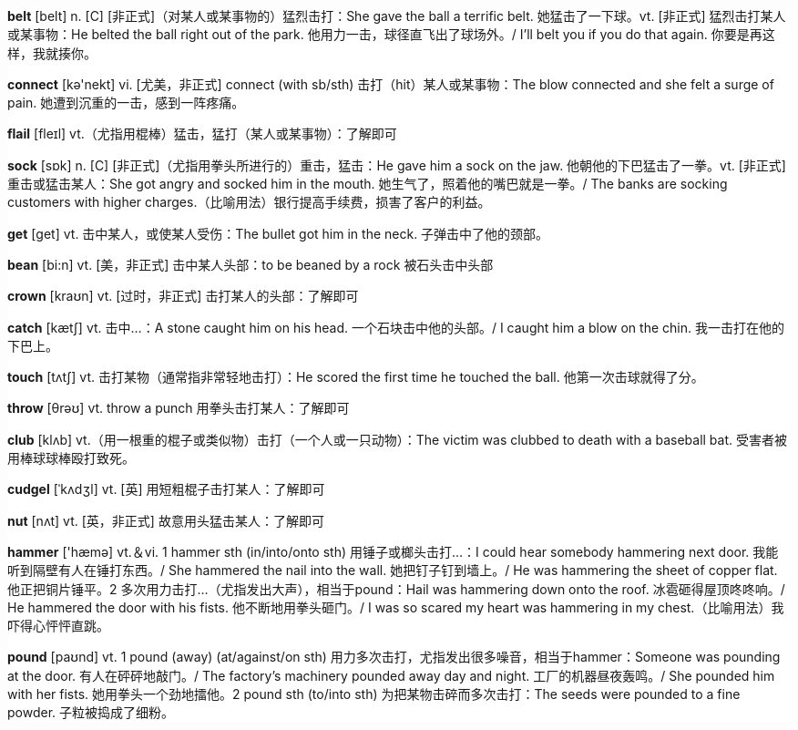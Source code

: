 <span class="vocabulary">**belt**</span> [belt] 
<span class="definition">n. [C] [非正式]（对某人或某事物的）猛烈击打：</span>She gave the ball a terrific belt. 她猛击了一下球。<span class="definition">vt. [非正式] 猛烈击打某人或某事物：</span>He belted the ball right out of the park. 他用力一击，球径直飞出了球场外。/ I’ll belt you if you do that again. 你要是再这样，我就揍你。

<span class="vocabulary">**connect**</span> [kə'nekt] 
<span class="definition">vi. [尤美，非正式] connect (with sb/sth) 击打（hit）某人或某事物：</span>The blow connected and she felt a surge of pain. 她遭到沉重的一击，感到一阵疼痛。
           
<span class="vocabulary">**flail**</span> [fleɪl]
<span class="definition">vt.（尤指用棍棒）猛击，猛打（某人或某事物）：</span>了解即可

<span class="vocabulary">**sock**</span> [sɒk] 
<span class="definition">n. [C] [非正式]（尤指用拳头所进行的）重击，猛击：</span>He gave him a sock on the jaw. 他朝他的下巴猛击了一拳。<span class="definition">vt. [非正式] 重击或猛击某人：</span>She got angry and socked him in the mouth. 她生气了，照着他的嘴巴就是一拳。/ The banks are socking customers with higher charges.（比喻用法）银行提高手续费，损害了客户的利益。

<span class="vocabulary">**get**</span> [ɡet] 
<span class="definition">vt. 击中某人，或使某人受伤：</span>The bullet got him in the neck. 子弹击中了他的颈部。

<span class="vocabulary">**bean**</span> [bi:n] 
<span class="definition">vt. [美，非正式] 击中某人头部：</span>to be beaned by a rock 被石头击中头部
           
<span class="vocabulary">**crown**</span> [kraʊn]
<span class="definition">vt. [过时，非正式] 击打某人的头部：</span>了解即可

<span class="vocabulary">**catch**</span> [kætʃ] 
<span class="definition">vt. 击中…：</span>A stone caught him on his head. 一个石块击中他的头部。/ I caught him a blow on the chin. 我一击打在他的下巴上。

<span class="vocabulary">**touch**</span> [tʌtʃ] 
<span class="definition">vt. 击打某物（通常指非常轻地击打）：</span>He scored the first time he touched the ball. 他第一次击球就得了分。

<span class="vocabulary">**throw**</span> [θrəʊ] 
<span class="definition">vt. throw a punch 用拳头击打某人：</span>了解即可

<span class="vocabulary">**club**</span> [klʌb] 
<span class="definition">vt.（用一根重的棍子或类似物）击打（一个人或一只动物）：</span>The victim was clubbed to death with a baseball bat. 受害者被用棒球球棒殴打致死。
           
<span class="vocabulary">**cudgel**</span> [ˈkʌdʒl]
<span class="definition">vt. [英] 用短粗棍子击打某人：</span>了解即可

<span class="vocabulary">**nut**</span> [nʌt] 
<span class="definition">vt. [英，非正式] 故意用头猛击某人：</span>了解即可

<span class="vocabulary">**hammer**</span> ['hæmə] 
<span class="definition">vt.＆vi. 1 hammer sth (in/into/onto sth) 用锤子或榔头击打…：</span>I could hear somebody hammering next door. 我能听到隔壁有人在锤打东西。/ She hammered the nail into the wall. 她把钉子钉到墙上。/ He was hammering the sheet of copper flat. 他正把铜片锤平。<span class="definition">2 多次用力击打…（尤指发出大声），相当于pound：</span>Hail was hammering down onto the roof. 冰雹砸得屋顶咚咚响。/ He hammered the door with his fists. 他不断地用拳头砸门。/ I was so scared my heart was hammering in my chest.（比喻用法）我吓得心怦怦直跳。

<span class="vocabulary">**pound**</span> [paʊnd] 
<span class="definition">vt. 1 pound (away) (at/against/on sth) 用力多次击打，尤指发出很多噪音，相当于hammer：</span>Someone was pounding at the door. 有人在砰砰地敲门。/ The factory’s machinery pounded away day and night. 工厂的机器昼夜轰鸣。/ She pounded him with her fists. 她用拳头一个劲地擂他。<span class="definition">2 pound sth (to/into sth) 为把某物击碎而多次击打：</span>The seeds were pounded to a fine powder. 子粒被捣成了细粉。
         